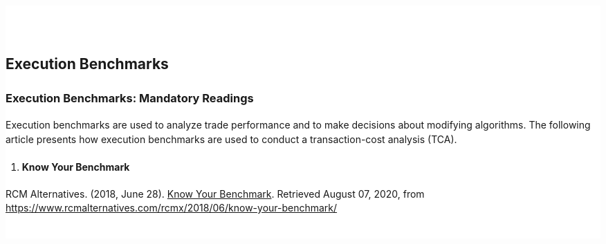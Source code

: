 </br></br>

<h2>Execution Benchmarks</h2>

<h3>Execution Benchmarks: Mandatory Readings</h3>
<p>Execution benchmarks are used to analyze trade performance and to make decisions about modifying algorithms. The following article presents how execution benchmarks are used to conduct a transaction-cost analysis (TCA).
</p>

1. <h4>Know Your Benchmark</h4> 
RCM Alternatives. (2018, June 28). [Know Your Benchmark](https://www.rcmalternatives.com/rcmx/2018/06/know-your-benchmark/). Retrieved August 07, 2020, from https://www.rcmalternatives.com/rcmx/2018/06/know-your-benchmark/

</br>